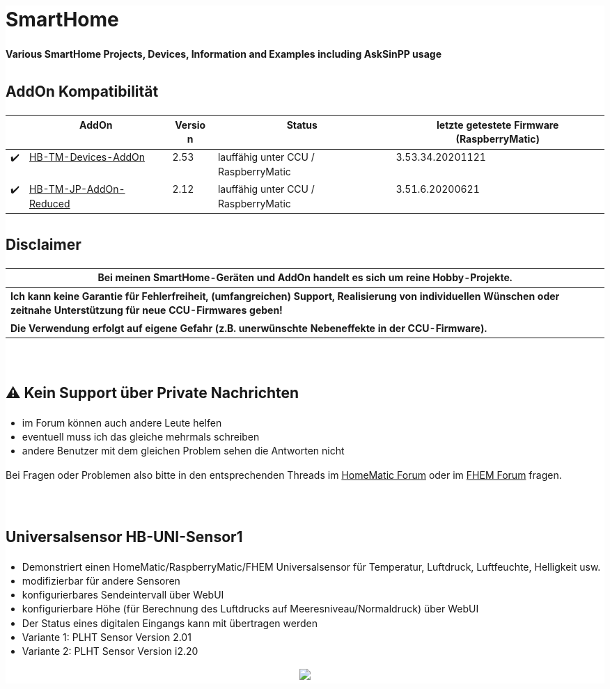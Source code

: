 
# SmartHome

**Various SmartHome Projects, Devices, Information and Examples including AskSinPP usage**


## AddOn Kompatibilität

|  | AddOn | Version | Status | letzte getestete Firmware (RaspberryMatic) |
|---|---|---|---|---|
| :heavy_check_mark: | [HB-TM-Devices-AddOn](HB-TM-Devices-AddOn)       | 2.53 | lauffähig unter CCU / RaspberryMatic | 3.53.34.20201121 |
| :heavy_check_mark: | [HB-TM-JP-AddOn-Reduced](HB-TM-JP-AddOn-Reduced) | 2.12 | lauffähig unter CCU / RaspberryMatic | 3.51.6.20200621 |


## Disclaimer

|Bei meinen SmartHome-Geräten und AddOn handelt es sich um reine Hobby-Projekte.|
|---|
|**Ich kann keine Garantie für Fehlerfreiheit, (umfangreichen) Support, Realisierung von individuellen Wünschen oder zeitnahe Unterstützung für neue CCU-Firmwares geben!**|
|**Die Verwendung erfolgt auf eigene Gefahr (z.B. unerwünschte Nebeneffekte in der CCU-Firmware).**|

<br>


## :warning: Kein Support über Private Nachrichten

- im Forum können auch andere Leute helfen
- eventuell muss ich das gleiche mehrmals schreiben
- andere Benutzer mit dem gleichen Problem sehen die Antworten nicht

Bei Fragen oder Problemen also bitte in den entsprechenden Threads im [HomeMatic Forum](https://homematic-forum.de/forum/viewforum.php?f=76) oder im [FHEM Forum](https://forum.fhem.de/index.php/board,22.0.html) fragen.

<br>


## Universalsensor HB-UNI-Sensor1

- Demonstriert einen HomeMatic/RaspberryMatic/FHEM Universalsensor für Temperatur, Luftdruck, Luftfeuchte, Helligkeit usw.
- modifizierbar für andere Sensoren
- konfigurierbares Sendeintervall über WebUI
- konfigurierbare Höhe (für Berechnung des Luftdrucks auf Meeresniveau/Normaldruck) über WebUI
- Der Status eines digitalen Eingangs kann mit übertragen werden
- Variante 1: PLHT Sensor Version 2.01
- Variante 2: PLHT Sensor Version i2.20

<p align="center"><img src="Images/HB-UNI-Sensor1_HW3_small.jpg?raw=true"/></p>
